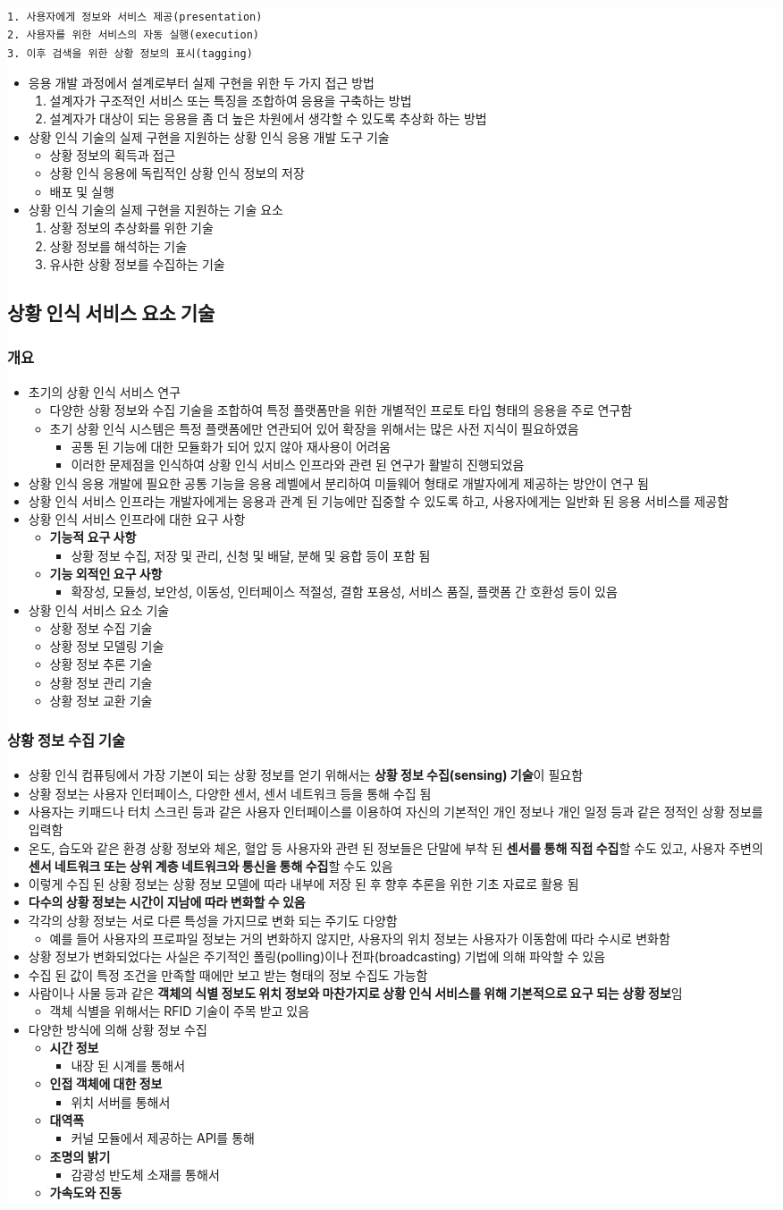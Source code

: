     1. 사용자에게 정보와 서비스 제공(presentation)
    2. 사용자를 위한 서비스의 자동 실행(execution)
    3. 이후 검색을 위한 상황 정보의 표시(tagging)
- 응용 개발 과정에서 설계로부터 실제 구현을 위한 두 가지 접근 방법
    1. 설계자가 구조적인 서비스 또는 특징을 조합하여 응용을 구축하는 방법
    2. 설계자가 대상이 되는 응용을 좀 더 높은 차원에서 생각할 수 있도록 추상화 하는 방법
- 상황 인식 기술의 실제 구현을 지원하는 상황 인식 응용 개발 도구 기술
    - 상황 정보의 획득과 접근
    - 상황 인식 응용에 독립적인 상황 인식 정보의 저장
    - 배포 및 실행
- 상황 인식 기술의 실제 구현을 지원하는 기술 요소
    1. 상황 정보의 추상화를 위한 기술
    2. 상황 정보를 해석하는 기술
    3. 유사한 상황 정보를 수집하는 기술

## **상황 인식 서비스 요소 기술**

### **개요**

- 초기의 상황 인식 서비스 연구
    - 다양한 상황 정보와 수집 기술을 조합하여 특정 플랫폼만을 위한 개별적인 프로토 타입 형태의 응용을 주로 연구함
    - 초기 상황 인식 시스템은 특정 플랫폼에만 연관되어 있어 확장을 위해서는 많은 사전 지식이 필요하였음
        - 공통 된 기능에 대한 모듈화가 되어 있지 않아 재사용이 어려움
        - 이러한 문제점을 인식하여 상황 인식 서비스 인프라와 관련 된 연구가 활발히 진행되었음
- 상황 인식 응용 개발에 필요한 공통 기능을 응용 레벨에서 분리하여 미들웨어 형태로 개발자에게 제공하는 방안이 연구 됨
- 상황 인식 서비스 인프라는 개발자에게는 응용과 관계 된 기능에만 집중할 수 있도록 하고, 사용자에게는 일반화 된 응용 서비스를 제공함
- 상황 인식 서비스 인프라에 대한 요구 사항
    - **기능적 요구 사항**
        - 상황 정보 수집, 저장 및 관리, 신청 및 배달, 분해 및 융합 등이 포함 됨
    - **기능 외적인 요구 사항**
        - 확장성, 모듈성, 보안성, 이동성, 인터페이스 적절성, 결함 포용성, 서비스 품질, 플랫폼 간 호환성 등이 있음
- 상황 인식 서비스 요소 기술
    - 상황 정보 수집 기술
    - 상황 정보 모델링 기술
    - 상황 정보 추론 기술
    - 상황 정보 관리 기술
    - 상황 정보 교환 기술

### **상황 정보 수집 기술**

- 상황 인식 컴퓨팅에서 가장 기본이 되는 상황 정보를 얻기 위해서는 **상황 정보 수집(sensing) 기술**이 필요함
- 상황 정보는 사용자 인터페이스, 다양한 센서, 센서 네트워크 등을 통해 수집 됨
- 사용자는 키패드나 터치 스크린 등과 같은 사용자 인터페이스를 이용하여 자신의 기본적인 개인 정보나 개인 일정 등과 같은 정적인 상황 정보를 입력함
- 온도, 습도와 같은 환경 상황 정보와 체온, 혈압 등 사용자와 관련 된 정보들은 단말에 부착 된 **센서를 통해 직접 수집**할 수도 있고, 사용자 주변의 **센서 네트워크 또는 상위 계층 네트워크와 통신을 통해 수집**할 수도 있음
- 이렇게 수집 된 상황 정보는 상황 정보 모델에 따라 내부에 저장 된 후 향후 추론을 위한 기초 자료로 활용 됨
- **다수의 상황 정보는 시간이 지남에 따라 변화할 수 있음**
- 각각의 상황 정보는 서로 다른 특성을 가지므로 변화 되는 주기도 다양함
    - 예를 들어 사용자의 프로파일 정보는 거의 변화하지 않지만, 사용자의 위치 정보는 사용자가 이동함에 따라 수시로 변화함
- 상황 정보가 변화되었다는 사실은 주기적인 폴링(polling)이나 전파(broadcasting) 기법에 의해 파악할 수 있음
- 수집 된 값이 특정 조건을 만족할 때에만 보고 받는 형태의 정보 수집도 가능함
- 사람이나 사물 등과 같은 **객체의 식별 정보도 위치 정보와 마찬가지로 상황 인식 서비스를 위해 기본적으로 요구 되는 상황 정보**임
    - 객체 식별을 위해서는 RFID 기술이 주목 받고 있음
- 다양한 방식에 의해 상황 정보 수집
    - **시간 정보**
        - 내장 된 시계를 통해서
    - **인접 객체에 대한 정보**
        - 위치 서버를 통해서
    - **대역폭**
        - 커널 모듈에서 제공하는 API를 통해
    - **조명의 밝기**
        - 감광성 반도체 소재를 통해서
    - **가속도와 진동**